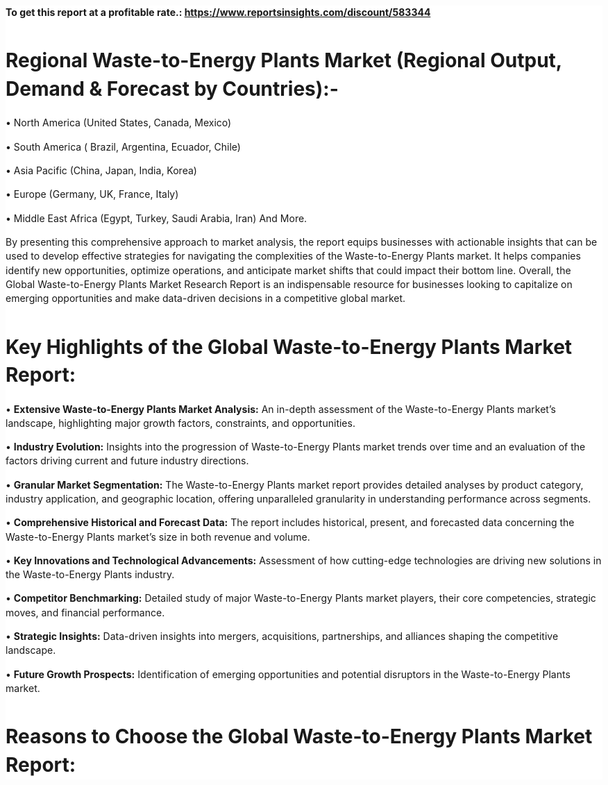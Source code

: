 <strong>To get this report at a profitable rate.: <a href=https://www.reportsinsights.com/discount/583344>https://www.reportsinsights.com/discount/583344</a></strong></font>

# <strong>Regional Waste-to-Energy Plants Market (Regional Output, Demand &amp; Forecast by Countries):-</strong>

• North America (United States, Canada, Mexico)

• South America ( Brazil, Argentina, Ecuador, Chile)

• Asia Pacific (China, Japan, India, Korea)

• Europe (Germany, UK, France, Italy)

• Middle East Africa (Egypt, Turkey, Saudi Arabia, Iran) And More.

By presenting this comprehensive approach to market analysis, the report equips businesses with actionable insights that can be used to develop effective strategies for navigating the complexities of the Waste-to-Energy Plants market. It helps companies identify new opportunities, optimize operations, and anticipate market shifts that could impact their bottom line. Overall, the Global Waste-to-Energy Plants Market Research Report is an indispensable resource for businesses looking to capitalize on emerging opportunities and make data-driven decisions in a competitive global market.

# <strong>Key Highlights of the Global Waste-to-Energy Plants Market Report:</strong>

• <strong>Extensive Waste-to-Energy Plants Market Analysis:</strong> An in-depth assessment of the Waste-to-Energy Plants market’s landscape, highlighting major growth factors, constraints, and opportunities.

• <strong>Industry Evolution:</strong> Insights into the progression of Waste-to-Energy Plants market trends over time and an evaluation of the factors driving current and future industry directions.

• <strong>Granular Market Segmentation:</strong> The Waste-to-Energy Plants market report provides detailed analyses by product category, industry application, and geographic location, offering unparalleled granularity in understanding performance across segments.

• <strong>Comprehensive Historical and Forecast Data:</strong> The report includes historical, present, and forecasted data concerning the Waste-to-Energy Plants market’s size in both revenue and volume.

• <strong>Key Innovations and Technological Advancements:</strong> Assessment of how cutting-edge technologies are driving new solutions in the Waste-to-Energy Plants industry.

• <strong>Competitor Benchmarking:</strong> Detailed study of major Waste-to-Energy Plants market players, their core competencies, strategic moves, and financial performance.

• <strong>Strategic Insights:</strong> Data-driven insights into mergers, acquisitions, partnerships, and alliances shaping the competitive landscape.

• <strong>Future Growth Prospects:</strong> Identification of emerging opportunities and potential disruptors in the Waste-to-Energy Plants market.

# <strong>Reasons to Choose the Global Waste-to-Energy Plants Market Report:</strong>
